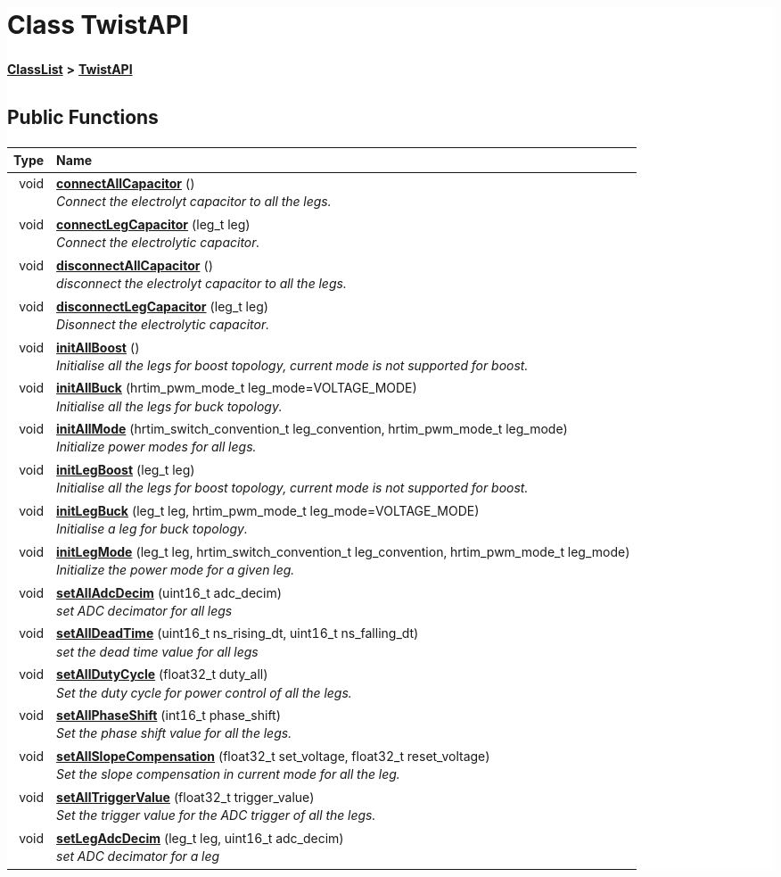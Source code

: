 

# Class TwistAPI



[**ClassList**](annotated.md) **>** [**TwistAPI**](classTwistAPI.md)










































## Public Functions

| Type | Name |
| ---: | :--- |
|  void | [**connectAllCapacitor**](#function-connectallcapacitor) () <br>_Connect the electrolyt capacitor to all the legs._  |
|  void | [**connectLegCapacitor**](#function-connectlegcapacitor) (leg\_t leg) <br>_Connect the electrolytic capacitor._  |
|  void | [**disconnectAllCapacitor**](#function-disconnectallcapacitor) () <br>_disconnect the electrolyt capacitor to all the legs._  |
|  void | [**disconnectLegCapacitor**](#function-disconnectlegcapacitor) (leg\_t leg) <br>_Disonnect the electrolytic capacitor._  |
|  void | [**initAllBoost**](#function-initallboost) () <br>_Initialise all the legs for boost topology, current mode is not supported for boost._  |
|  void | [**initAllBuck**](#function-initallbuck) (hrtim\_pwm\_mode\_t leg\_mode=VOLTAGE\_MODE) <br>_Initialise all the legs for buck topology._  |
|  void | [**initAllMode**](#function-initallmode) (hrtim\_switch\_convention\_t leg\_convention, hrtim\_pwm\_mode\_t leg\_mode) <br>_Initialize power modes for all legs._  |
|  void | [**initLegBoost**](#function-initlegboost) (leg\_t leg) <br>_Initialise all the legs for boost topology, current mode is not supported for boost._  |
|  void | [**initLegBuck**](#function-initlegbuck) (leg\_t leg, hrtim\_pwm\_mode\_t leg\_mode=VOLTAGE\_MODE) <br>_Initialise a leg for buck topology._  |
|  void | [**initLegMode**](#function-initlegmode) (leg\_t leg, hrtim\_switch\_convention\_t leg\_convention, hrtim\_pwm\_mode\_t leg\_mode) <br>_Initialize the power mode for a given leg._  |
|  void | [**setAllAdcDecim**](#function-setalladcdecim) (uint16\_t adc\_decim) <br>_set ADC decimator for all legs_  |
|  void | [**setAllDeadTime**](#function-setalldeadtime) (uint16\_t ns\_rising\_dt, uint16\_t ns\_falling\_dt) <br>_set the dead time value for all legs_  |
|  void | [**setAllDutyCycle**](#function-setalldutycycle) (float32\_t duty\_all) <br>_Set the duty cycle for power control of all the legs._  |
|  void | [**setAllPhaseShift**](#function-setallphaseshift) (int16\_t phase\_shift) <br>_Set the phase shift value for all the legs._  |
|  void | [**setAllSlopeCompensation**](#function-setallslopecompensation) (float32\_t set\_voltage, float32\_t reset\_voltage) <br>_Set the slope compensation in current mode for all the leg._  |
|  void | [**setAllTriggerValue**](#function-setalltriggervalue) (float32\_t trigger\_value) <br>_Set the trigger value for the ADC trigger of all the legs._  |
|  void | [**setLegAdcDecim**](#function-setlegadcdecim) (leg\_t leg, uint16\_t adc\_decim) <br>_set ADC decimator for a leg_  |